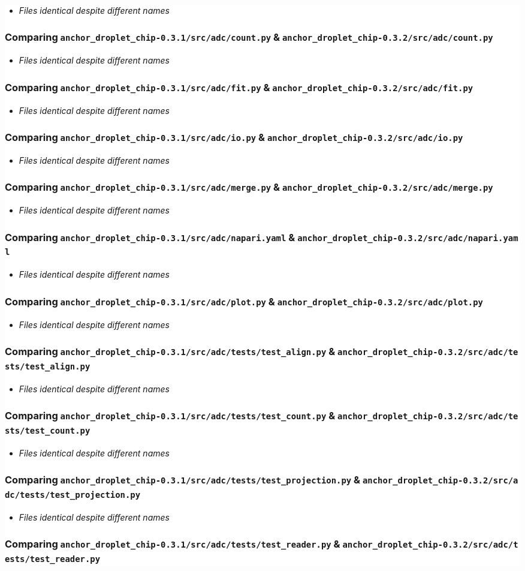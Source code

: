  * *Files identical despite different names*

### Comparing `anchor_droplet_chip-0.3.1/src/adc/count.py` & `anchor_droplet_chip-0.3.2/src/adc/count.py`

 * *Files identical despite different names*

### Comparing `anchor_droplet_chip-0.3.1/src/adc/fit.py` & `anchor_droplet_chip-0.3.2/src/adc/fit.py`

 * *Files identical despite different names*

### Comparing `anchor_droplet_chip-0.3.1/src/adc/io.py` & `anchor_droplet_chip-0.3.2/src/adc/io.py`

 * *Files identical despite different names*

### Comparing `anchor_droplet_chip-0.3.1/src/adc/merge.py` & `anchor_droplet_chip-0.3.2/src/adc/merge.py`

 * *Files identical despite different names*

### Comparing `anchor_droplet_chip-0.3.1/src/adc/napari.yaml` & `anchor_droplet_chip-0.3.2/src/adc/napari.yaml`

 * *Files identical despite different names*

### Comparing `anchor_droplet_chip-0.3.1/src/adc/plot.py` & `anchor_droplet_chip-0.3.2/src/adc/plot.py`

 * *Files identical despite different names*

### Comparing `anchor_droplet_chip-0.3.1/src/adc/tests/test_align.py` & `anchor_droplet_chip-0.3.2/src/adc/tests/test_align.py`

 * *Files identical despite different names*

### Comparing `anchor_droplet_chip-0.3.1/src/adc/tests/test_count.py` & `anchor_droplet_chip-0.3.2/src/adc/tests/test_count.py`

 * *Files identical despite different names*

### Comparing `anchor_droplet_chip-0.3.1/src/adc/tests/test_projection.py` & `anchor_droplet_chip-0.3.2/src/adc/tests/test_projection.py`

 * *Files identical despite different names*

### Comparing `anchor_droplet_chip-0.3.1/src/adc/tests/test_reader.py` & `anchor_droplet_chip-0.3.2/src/adc/tests/test_reader.py`
